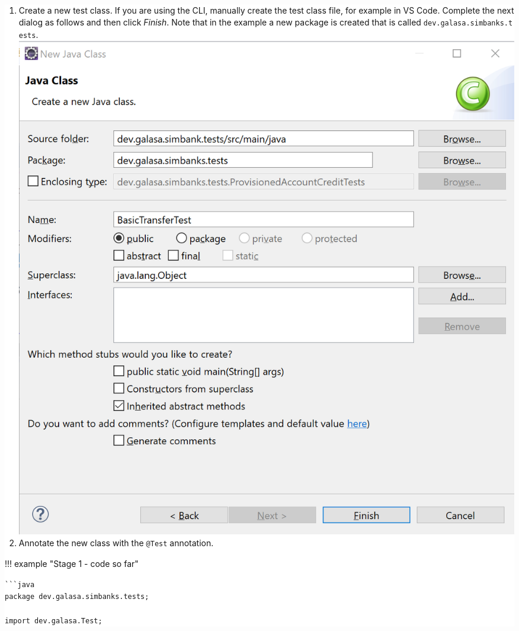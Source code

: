 1. Create a new test class. If you are using the CLI, manually create the test class file, for example in VS Code. Complete the next dialog as follows and then click *Finish*. Note that in the example a new package is created that is called `dev.galasa.simbanks.tests`. ![New Java Class](./create-new-class.png)
1. Annotate the new class with the `@Test` annotation.


!!! example "Stage 1 - code so far"

    ```java
    package dev.galasa.simbanks.tests;

    import dev.galasa.Test;
